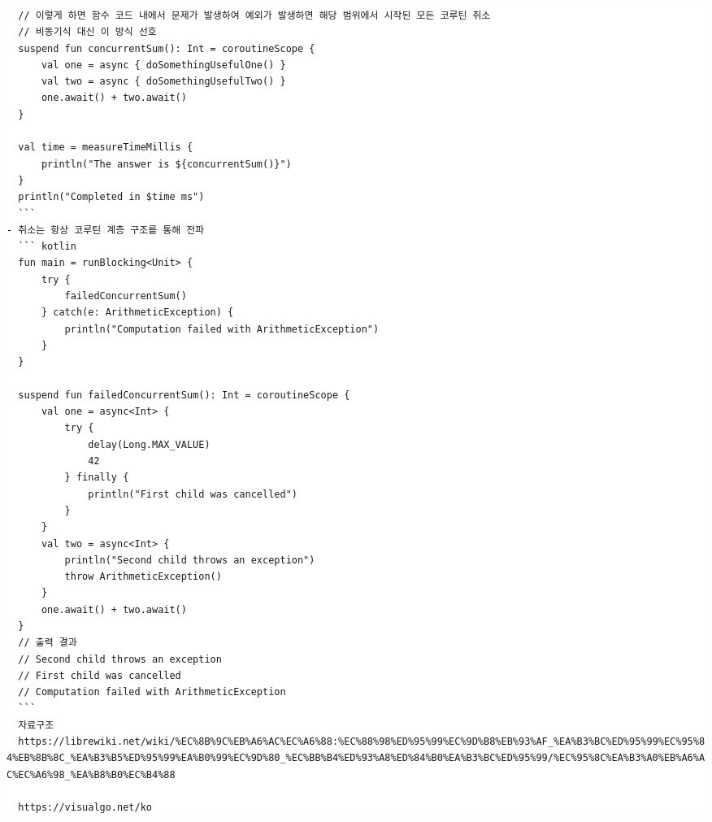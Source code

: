       // 이렇게 하면 함수 코드 내에서 문제가 발생하여 예외가 발생하면 해당 범위에서 시작된 모든 코루틴 취소
      // 비동기식 대신 이 방식 선호
      suspend fun concurrentSum(): Int = coroutineScope {
          val one = async { doSomethingUsefulOne() }
          val two = async { doSomethingUsefulTwo() }
          one.await() + two.await()
      }

      val time = measureTimeMillis {
          println("The answer is ${concurrentSum()}")
      }
      println("Completed in $time ms")
      ```
    - 취소는 항상 코루틴 계층 구조를 통해 전파
      ``` kotlin
      fun main = runBlocking<Unit> {
          try {
              failedConcurrentSum()
          } catch(e: ArithmeticException) {
              println("Computation failed with ArithmeticException")
          }
      }

      suspend fun failedConcurrentSum(): Int = coroutineScope {
          val one = async<Int> {
              try {
                  delay(Long.MAX_VALUE)
                  42
              } finally {
                  println("First child was cancelled")
              }
          }
          val two = async<Int> {
              println("Second child throws an exception")
              throw ArithmeticException()
          }
          one.await() + two.await()
      }
      // 출력 결과
      // Second child throws an exception
      // First child was cancelled
      // Computation failed with ArithmeticException
      ```
      자료구조
      https://librewiki.net/wiki/%EC%8B%9C%EB%A6%AC%EC%A6%88:%EC%88%98%ED%95%99%EC%9D%B8%EB%93%AF_%EA%B3%BC%ED%95%99%EC%95%84%EB%8B%8C_%EA%B3%B5%ED%95%99%EA%B0%99%EC%9D%80_%EC%BB%B4%ED%93%A8%ED%84%B0%EA%B3%BC%ED%95%99/%EC%95%8C%EA%B3%A0%EB%A6%AC%EC%A6%98_%EA%B8%B0%EC%B4%88

      https://visualgo.net/ko
